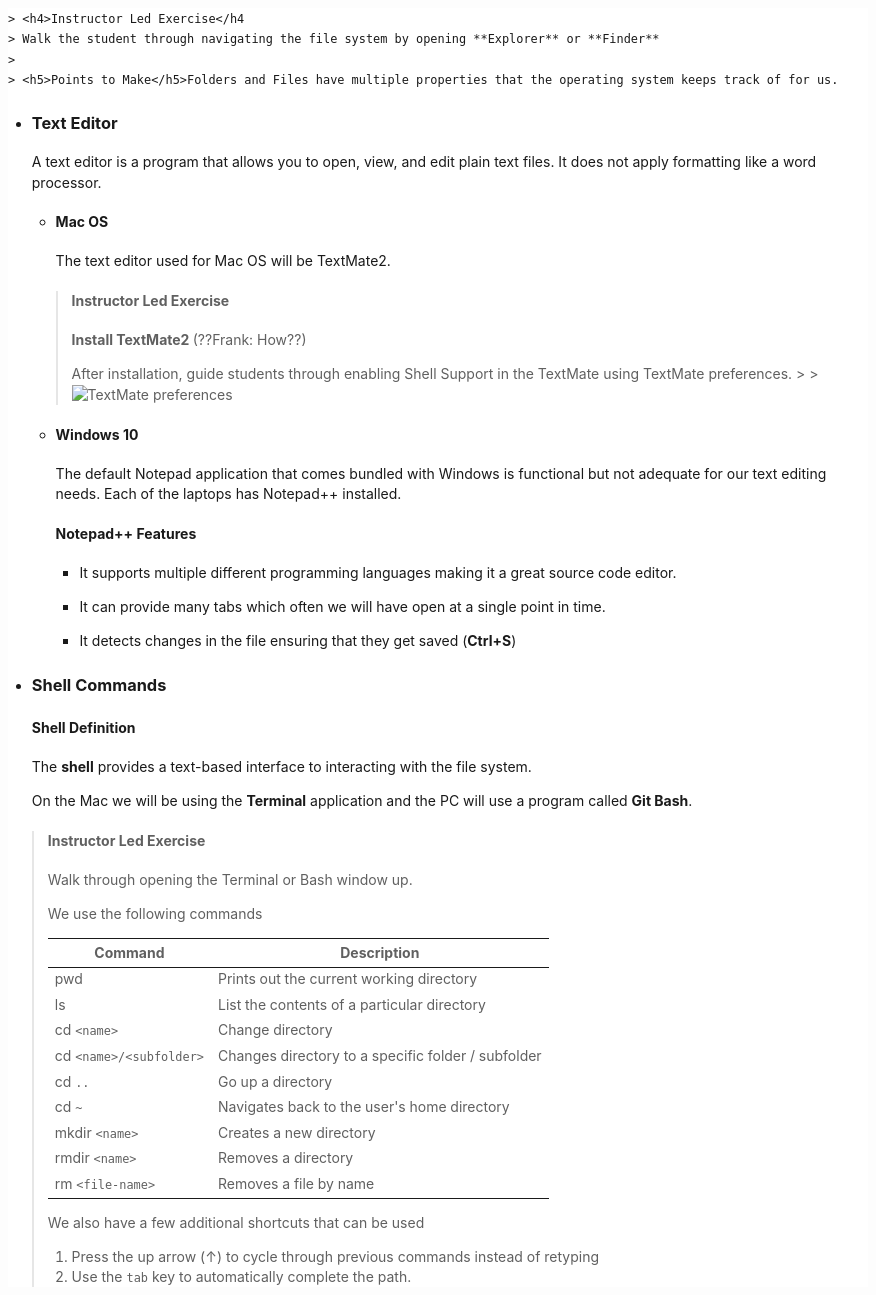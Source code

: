     
    > <h4>Instructor Led Exercise</h4
    > Walk the student through navigating the file system by opening **Explorer** or **Finder**
    > 
    > <h5>Points to Make</h5>Folders and Files have multiple properties that the operating system keeps track of for us.


- ### <a id="TextEditor"></a>Text Editor

    A text editor is a program that allows you to open, view, and edit plain text files. It does not apply formatting like a word processor.

    - #### Mac OS

        The text editor used for Mac OS will be TextMate2.

    >   <h4>Instructor Led Exercise</h4><strong>Install TextMate2 </strong> (??Frank: How??)
    > 
    > After installation, guide students through enabling Shell Support in the TextMate using TextMate preferences.
        >
        >![TextMate preferences](resources/textmate-shell-support.png)

    - #### Windows 10

        The default Notepad application that comes bundled with Windows is functional but not adequate for our text editing needs. Each of the laptops has Notepad++ installed. 
        <h4>Notepad++ Features</h4>

         * It supports multiple different programming languages making it a great source code editor.

        * It can provide many tabs which often we will have open at a single point in time.
        * It detects changes in the file ensuring that they get saved (**Ctrl+S**)
 

-   ### <a id="ShellCommands"></a>Shell Commands

    <div class="definition note"><h4>Shell Definition</h4>The <strong>shell</strong> provides a text-based interface to interacting with the file system.</div>

    On the Mac we will be using the <strong>Terminal</strong> application and the PC will use a program called <strong>Git Bash</strong>. 

> <h4>Instructor Led Exercise</h4>Walk through opening the Terminal or Bash window up.
> 
> We use the following commands
>
> | Command                 | Description                                 |
> |-------------------------|---------------------------------------------|
> | pwd                     | Prints out the current working directory    |                 
> | ls                      | List the contents of a particular directory |
> | cd `<name>`             | Change directory                            |
> | cd `<name>/<subfolder>` | Changes directory to a specific folder / subfolder |
> | cd `..`                 | Go up a directory                           |
> | cd `~`                  | Navigates back to the user's home directory |
> | mkdir `<name>`          | Creates a new directory                     |
> | rmdir `<name>`          | Removes a directory                         |
> | rm `<file-name>`        | Removes a file by name                      |
>
> We also have a few additional shortcuts that can be used
> 
> 1. Press the up arrow (&uarr;) to cycle through previous commands instead of retyping
> 2. Use the `tab` key to automatically complete the path.
  